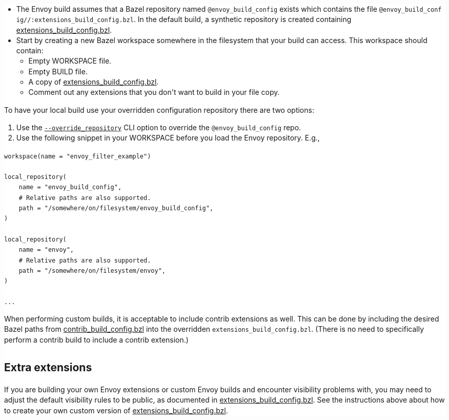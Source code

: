 *   The Envoy build assumes that a Bazel repository named `@envoy_build_config`
    exists which contains the file
    `@envoy_build_config//:extensions_build_config.bzl`. In the default build, a
    synthetic repository is created containing
    [extensions_build_config.bzl](../source/extensions/extensions_build_config.bzl).
*   Start by creating a new Bazel workspace somewhere in the filesystem that
    your build can access. This workspace should contain:
    *   Empty WORKSPACE file.
    *   Empty BUILD file.
    *   A copy of
        [extensions_build_config.bzl](../source/extensions/extensions_build_config.bzl).
    *   Comment out any extensions that you don't want to build in your file
        copy.

To have your local build use your overridden configuration repository there are
two options:

1.  Use the
    [`--override_repository`](https://docs.bazel.build/versions/master/command-line-reference.html)
    CLI option to override the `@envoy_build_config` repo.
2.  Use the following snippet in your WORKSPACE before you load the Envoy
    repository. E.g.,

```
workspace(name = "envoy_filter_example")

local_repository(
    name = "envoy_build_config",
    # Relative paths are also supported.
    path = "/somewhere/on/filesystem/envoy_build_config",
)

local_repository(
    name = "envoy",
    # Relative paths are also supported.
    path = "/somewhere/on/filesystem/envoy",
)

...
```

When performing custom builds, it is acceptable to include contrib extensions as
well. This can be done by including the desired Bazel paths from
[contrib_build_config.bzl](../contrib/contrib_build_config.bzl) into the
overridden `extensions_build_config.bzl`. (There is no need to specifically
perform a contrib build to include a contrib extension.)

## Extra extensions

If you are building your own Envoy extensions or custom Envoy builds and
encounter visibility problems with, you may need to adjust the default
visibility rules to be public, as documented in
[extensions_build_config.bzl](../source/extensions/extensions_build_config.bzl).
See the instructions above about how to create your own custom version of
[extensions_build_config.bzl](../source/extensions/extensions_build_config.bzl).
